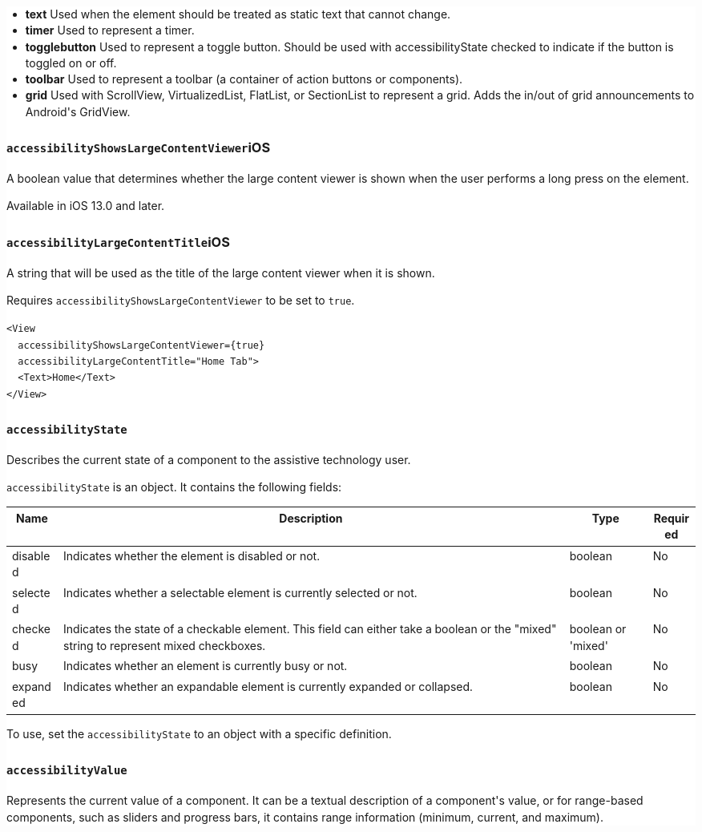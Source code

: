* **text** Used when the element should be treated as static text that cannot change.
* **timer** Used to represent a timer.
* **togglebutton** Used to represent a toggle button. Should be used with accessibilityState checked to indicate if the button is toggled on or off.
* **toolbar** Used to represent a toolbar (a container of action buttons or components).
* **grid** Used with ScrollView, VirtualizedList, FlatList, or SectionList to represent a grid. Adds the in/out of grid announcements to Android's GridView.

### `accessibilityShowsLargeContentViewer`iOS

A boolean value that determines whether the large content viewer is shown when the user performs a long press on the element.

Available in iOS 13.0 and later.

### `accessibilityLargeContentTitle`iOS

A string that will be used as the title of the large content viewer when it is shown.

Requires `accessibilityShowsLargeContentViewer` to be set to `true`.

```
<View
  accessibilityShowsLargeContentViewer={true}
  accessibilityLargeContentTitle="Home Tab">
  <Text>Home</Text>
</View>
```

### `accessibilityState`

Describes the current state of a component to the assistive technology user.

`accessibilityState` is an object. It contains the following fields:

|Name|Description|Type|Required|
|-|-|-|-|
|disabled|Indicates whether the element is disabled or not.|boolean|No|
|selected|Indicates whether a selectable element is currently selected or not.|boolean|No|
|checked|Indicates the state of a checkable element. This field can either take a boolean or the "mixed" string to represent mixed checkboxes.|boolean or 'mixed'|No|
|busy|Indicates whether an element is currently busy or not.|boolean|No|
|expanded|Indicates whether an expandable element is currently expanded or collapsed.|boolean|No|

To use, set the `accessibilityState` to an object with a specific definition.

### `accessibilityValue`

Represents the current value of a component. It can be a textual description of a component's value, or for range-based components, such as sliders and progress bars, it contains range information (minimum, current, and maximum).
